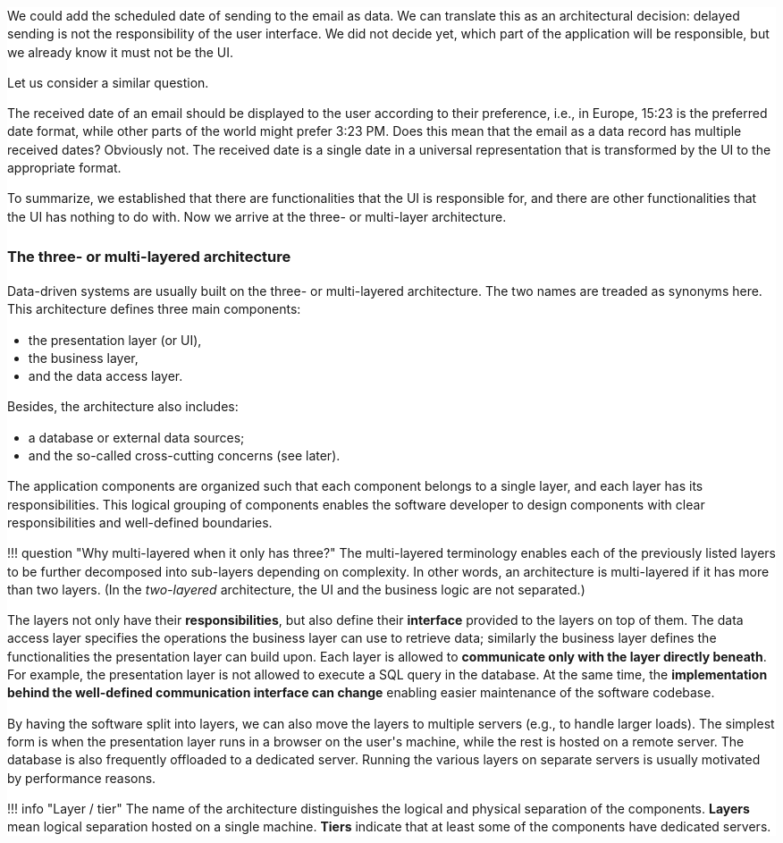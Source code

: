 We could add the scheduled date of sending to the email as data. We can translate this as an architectural decision: delayed sending is not the responsibility of the user interface. We did not decide yet, which part of the application will be responsible, but we already know it must not be the UI.

Let us consider a similar question.

The received date of an email should be displayed to the user according to their preference, i.e., in Europe, 15:23 is the preferred date format, while other parts of the world might prefer 3:23 PM. Does this mean that the email as a data record has multiple received dates? Obviously not. The received date is a single date in a universal representation that is transformed by the UI to the appropriate format.

To summarize, we established that there are functionalities that the UI is responsible for, and there are other functionalities that the UI has nothing to do with. Now we arrive at the three- or multi-layer architecture.

### The three- or multi-layered architecture

Data-driven systems are usually built on the three- or multi-layered architecture. The two names are treaded as synonyms here. This architecture defines three main components:

* the presentation layer (or UI),
* the business layer,
* and the data access layer.

Besides, the  architecture also includes:

* a database or external data sources;
* and the so-called cross-cutting concerns (see later).

The application components are organized such that each component belongs to a single layer, and each layer has its responsibilities. This logical grouping of components enables the software developer to design components with clear responsibilities and well-defined boundaries.

!!! question "Why multi-layered when it only has three?"
    The multi-layered terminology enables each of the previously listed layers to be further decomposed into sub-layers depending on complexity. In other words, an architecture is multi-layered if it has more than two layers. (In the _two-layered_ architecture, the UI and the business logic are not separated.)

The layers not only have their **responsibilities**, but also define their **interface** provided to the layers on top of them. The data access layer specifies the operations the business layer can use to retrieve data; similarly the business layer defines the functionalities the presentation layer can build upon. Each layer is allowed to **communicate only with the layer directly beneath**. For example, the presentation layer is not allowed to execute a SQL query in the database. At the same time, the **implementation behind the well-defined communication interface can change** enabling easier maintenance of the software codebase.

By having the software split into layers, we can also move the layers to multiple servers (e.g., to handle larger loads). The simplest form is when the presentation layer runs in a browser on the user's machine, while the rest is hosted on a remote server. The database is also frequently offloaded to a dedicated server. Running the various layers on separate servers is usually motivated by performance reasons.

!!! info "Layer / tier"
    The name of the architecture distinguishes the logical and physical separation of the components. **Layers** mean logical separation hosted on a single machine. **Tiers** indicate that at least some of the components have dedicated servers.
